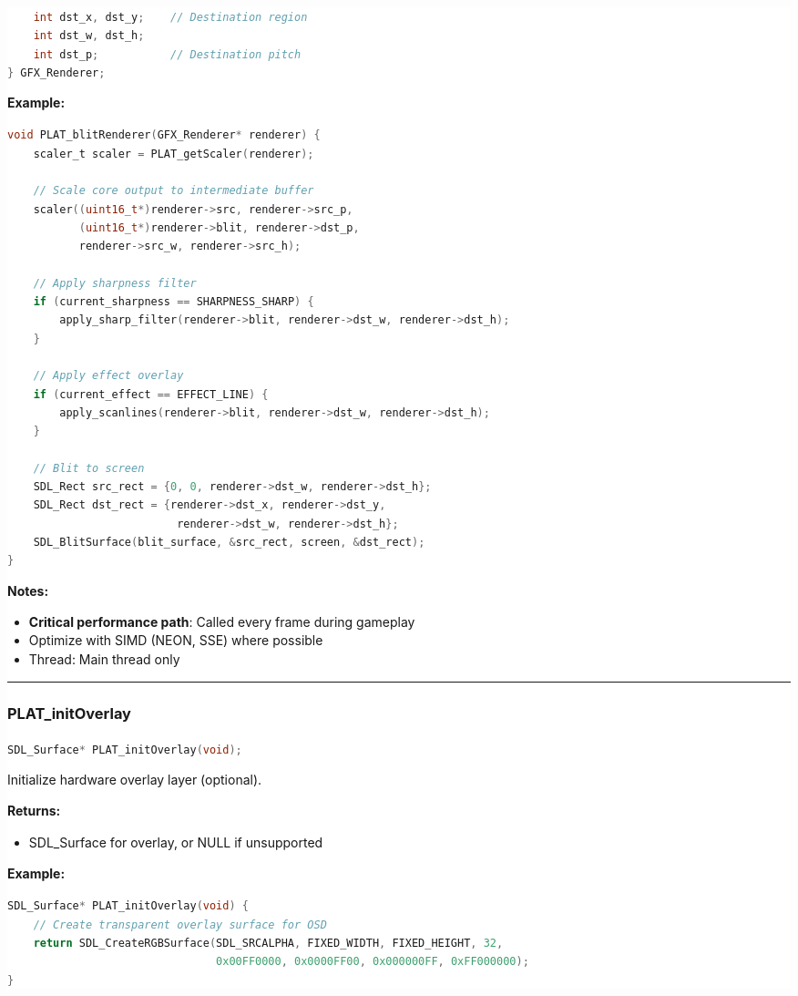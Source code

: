 ```c
    int dst_x, dst_y;    // Destination region
    int dst_w, dst_h;
    int dst_p;           // Destination pitch
} GFX_Renderer;
```

**Example:**
```c
void PLAT_blitRenderer(GFX_Renderer* renderer) {
    scaler_t scaler = PLAT_getScaler(renderer);

    // Scale core output to intermediate buffer
    scaler((uint16_t*)renderer->src, renderer->src_p,
           (uint16_t*)renderer->blit, renderer->dst_p,
           renderer->src_w, renderer->src_h);

    // Apply sharpness filter
    if (current_sharpness == SHARPNESS_SHARP) {
        apply_sharp_filter(renderer->blit, renderer->dst_w, renderer->dst_h);
    }

    // Apply effect overlay
    if (current_effect == EFFECT_LINE) {
        apply_scanlines(renderer->blit, renderer->dst_w, renderer->dst_h);
    }

    // Blit to screen
    SDL_Rect src_rect = {0, 0, renderer->dst_w, renderer->dst_h};
    SDL_Rect dst_rect = {renderer->dst_x, renderer->dst_y,
                          renderer->dst_w, renderer->dst_h};
    SDL_BlitSurface(blit_surface, &src_rect, screen, &dst_rect);
}
```

**Notes:**
- **Critical performance path**: Called every frame during gameplay
- Optimize with SIMD (NEON, SSE) where possible
- Thread: Main thread only

---

### PLAT_initOverlay

```c
SDL_Surface* PLAT_initOverlay(void);
```

Initialize hardware overlay layer (optional).

**Returns:**
- SDL_Surface for overlay, or NULL if unsupported

**Example:**
```c
SDL_Surface* PLAT_initOverlay(void) {
    // Create transparent overlay surface for OSD
    return SDL_CreateRGBSurface(SDL_SRCALPHA, FIXED_WIDTH, FIXED_HEIGHT, 32,
                                0x00FF0000, 0x0000FF00, 0x000000FF, 0xFF000000);
}
```
